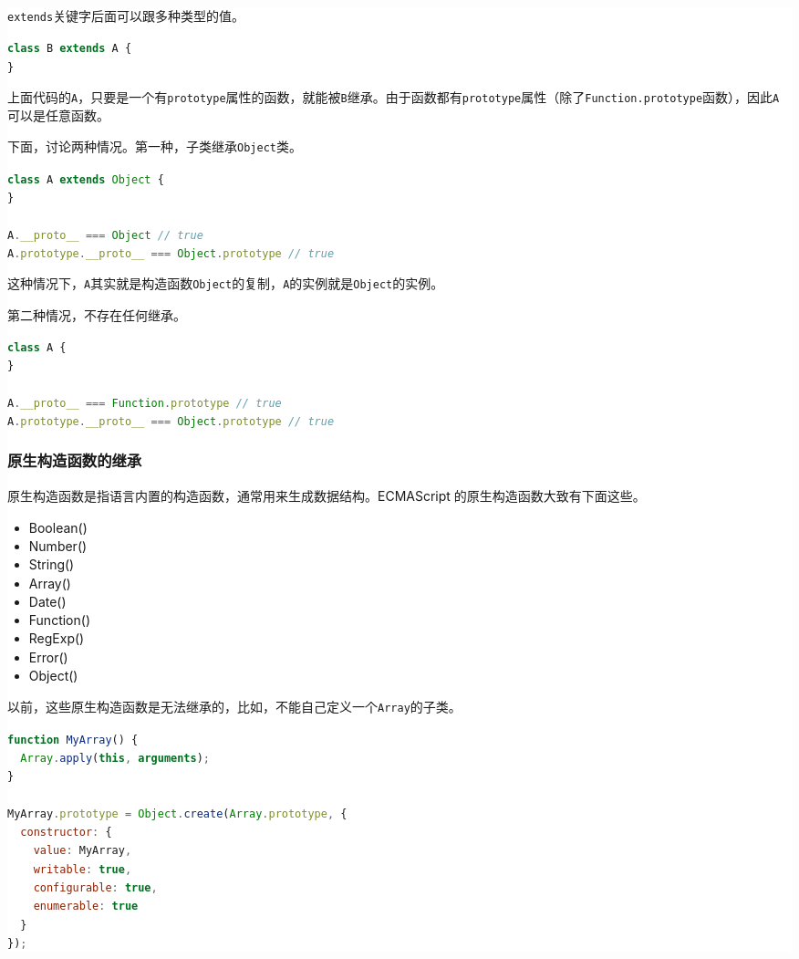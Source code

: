 `extends`关键字后面可以跟多种类型的值。

```javascript
class B extends A {
}
```

上面代码的`A`，只要是一个有`prototype`属性的函数，就能被`B`继承。由于函数都有`prototype`属性（除了`Function.prototype`函数），因此`A`可以是任意函数。

下面，讨论两种情况。第一种，子类继承`Object`类。

```javascript
class A extends Object {
}

A.__proto__ === Object // true
A.prototype.__proto__ === Object.prototype // true
```

这种情况下，`A`其实就是构造函数`Object`的复制，`A`的实例就是`Object`的实例。

第二种情况，不存在任何继承。

```javascript
class A {
}

A.__proto__ === Function.prototype // true
A.prototype.__proto__ === Object.prototype // true
```

### 原生构造函数的继承

原生构造函数是指语言内置的构造函数，通常用来生成数据结构。ECMAScript 的原生构造函数大致有下面这些。

- Boolean()
- Number()
- String()
- Array()
- Date()
- Function()
- RegExp()
- Error()
- Object()

以前，这些原生构造函数是无法继承的，比如，不能自己定义一个`Array`的子类。

```javascript
function MyArray() {
  Array.apply(this, arguments);
}

MyArray.prototype = Object.create(Array.prototype, {
  constructor: {
    value: MyArray,
    writable: true,
    configurable: true,
    enumerable: true
  }
});
```
